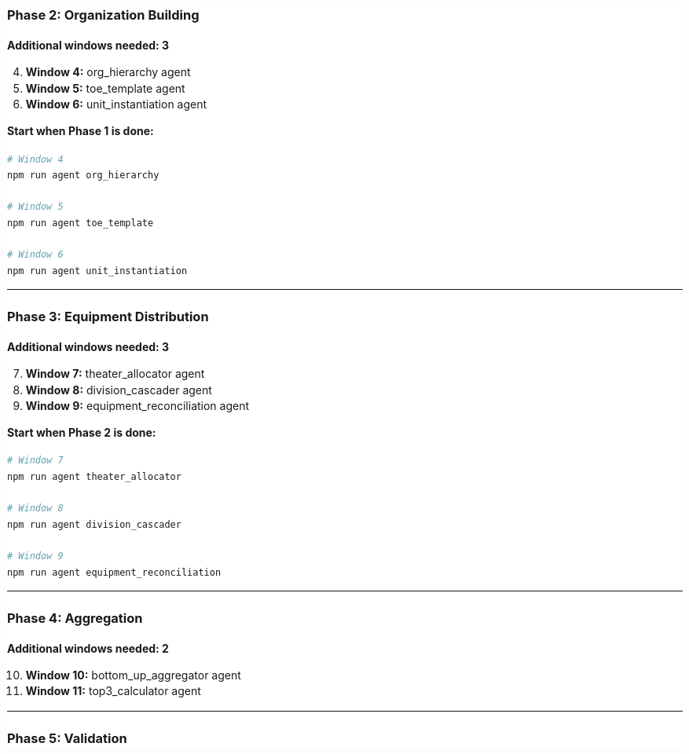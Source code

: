 
### **Phase 2: Organization Building**

**Additional windows needed: 3**

4. **Window 4:** org_hierarchy agent
5. **Window 5:** toe_template agent
6. **Window 6:** unit_instantiation agent

**Start when Phase 1 is done:**
```bash
# Window 4
npm run agent org_hierarchy

# Window 5
npm run agent toe_template

# Window 6
npm run agent unit_instantiation
```

---

### **Phase 3: Equipment Distribution**

**Additional windows needed: 3**

7. **Window 7:** theater_allocator agent
8. **Window 8:** division_cascader agent
9. **Window 9:** equipment_reconciliation agent

**Start when Phase 2 is done:**
```bash
# Window 7
npm run agent theater_allocator

# Window 8
npm run agent division_cascader

# Window 9
npm run agent equipment_reconciliation
```

---

### **Phase 4: Aggregation**

**Additional windows needed: 2**

10. **Window 10:** bottom_up_aggregator agent
11. **Window 11:** top3_calculator agent

---

### **Phase 5: Validation**

